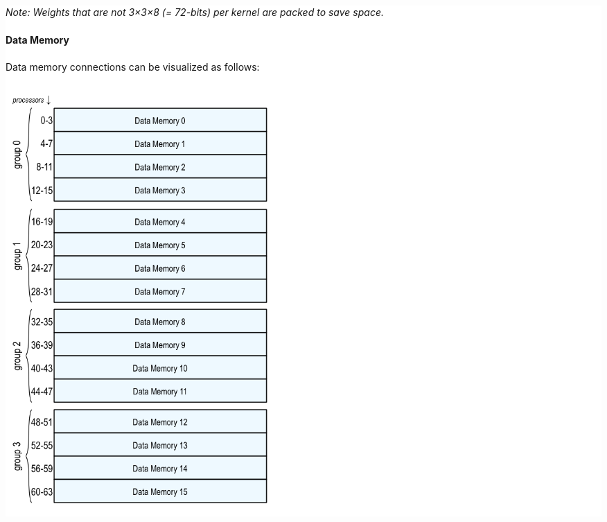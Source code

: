 
*Note: Weights that are not 3×3×8 (= 72-bits) per kernel are packed to save space.*

#### Data Memory

Data memory connections can be visualized as follows:

<img src="docs/DataMemory.png" alt="Data Memory Map" style="zoom: 67%;" />
